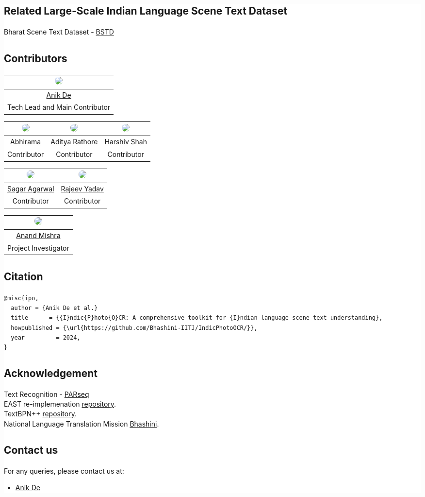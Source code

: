 ## Related Large-Scale Indian Language Scene Text Dataset 
Bharat Scene Text Dataset - [BSTD](https://github.com/Bhashini-IITJ/BharatSceneTextDataset)

## Contributors
| <img src="https://media.licdn.com/dms/image/v2/D5603AQG_1sM4mCkyzQ/profile-displayphoto-shrink_200_200/B56ZOeCFmsHYAc-/0/1733523168202?e=1738800000&v=beta&t=AEL7-Wkztp5QmSIg2JQj5d58Jel-T5vMIec4T9Kxs_M" width="100" style="border-radius:50%;"> |
|:---------------------------------:|
| [Anik De](https://www.linkedin.com/in/anik-de/)                         |
| Tech Lead and Main Contributor    |

| <img src="https://abhiram4572.github.io/images/personal.jpeg" width="100" style="border-radius:50%;"> |  <img src="https://media.licdn.com/dms/image/v2/D4D03AQEdXDtdOCbbxg/profile-displayphoto-shrink_800_800/profile-displayphoto-shrink_800_800/0/1686933556251?e=1738800000&v=beta&t=ws8V7jeCXlE7h2pMyqFo8b0fRn93PU_RZAPmJtVVHVU" width="100" style="border-radius:50%;"> |<img src="https://media.licdn.com/dms/image/v2/D4D03AQGIfoAjZ2s7EQ/profile-displayphoto-shrink_800_800/profile-displayphoto-shrink_800_800/0/1681010692534?e=1738800000&v=beta&t=c_3oLxHic2mvt6qdVUrqcnpkI50hadoz-ojIAgin4tg" width="100" style="border-radius:50%;"> |
|:---------------------------------:|:---------------------------------:|:---------------------------------:|
| [Abhirama](https://abhiram4572.github.io/)                         | [Aditya Rathore](https://www.linkedin.com/in/aditya-rathor-87829324b/)                        | [Harshiv Shah](https://www.linkedin.com/in/harshivshah27/)| 
| Contributor              | Contributor                | Contributor                |

|<img src="https://media.licdn.com/dms/image/v2/D4E03AQFoeq5HdrfYAQ/profile-displayphoto-shrink_800_800/profile-displayphoto-shrink_800_800/0/1715695249130?e=1738800000&v=beta&t=xbJOs7T5c0pJ03mpIOyFLLfcMvcqcFcT5WtJeHMEshs" width="100" style="border-radius:50%;"> |<img src="https://media.licdn.com/dms/image/v2/C5103AQEubx-BeihKCQ/profile-displayphoto-shrink_400_400/profile-displayphoto-shrink_400_400/0/1517474570862?e=1738800000&v=beta&t=IdWNMyjYffhAV6agIHJpBjqwu4QScLf77vq4xHayYII" width="100" style="border-radius:50%;"> |
|:---------------------------------:|:---------------------------------:|
|[Sagar Agarwal](https://www.linkedin.com/in/sagar-agrawal-4a0b94106/)|[Rajeev Yadav](https://www.linkedin.com/in/rajeev-yadav/)|
| Contributor                | Contributor                |


| <img src="https://anandmishra22.github.io/files/Mishra_oct22.png" width="100" style="border-radius:50%;"> |
|:---------------------------------:|
| [Anand Mishra](https://anandmishra22.github.io/)                         |
| Project Investigator                |



## Citation

```
@misc{ipo,
  author = {Anik De et al.}
  title      = {{I}ndic{P}hoto{O}CR: A comprehensive toolkit for {I}ndian language scene text understanding},
  howpublished = {\url{https://github.com/Bhashini-IITJ/IndicPhotoOCR/}},
  year         = 2024,
}
```
## Acknowledgement

Text Recognition - [PARseq](https://github.com/baudm/parseq)\
EAST re-implemenation [repository](https://github.com/foamliu/EAST).<br/>
TextBPN++ [repository](https://github.com/GXYM/TextBPN-Plus-Plus).<br/>
National Language Translation Mission [Bhashini](https://bhashini.gov.in/).
## Contact us
For any queries, please contact us at:
- [Anik De](mailto:anekde@gmail.com)

